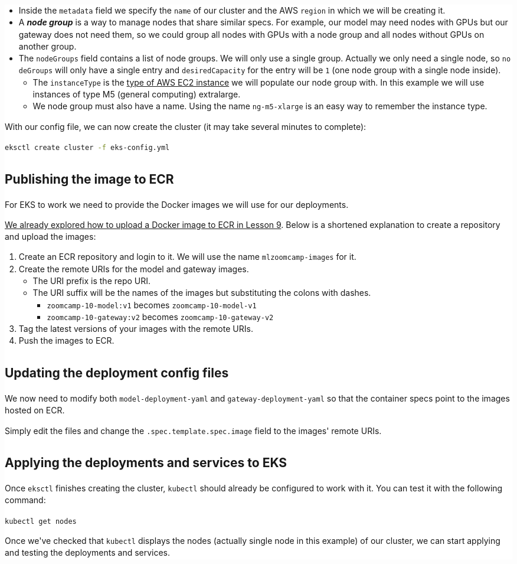 * Inside the `metadata` field we specify the `name` of our cluster and the AWS `region` in which we will be creating it.
* A ***node group*** is a way to manage nodes that share similar specs. For example, our model may need nodes with GPUs but our gateway does not need them, so we could group all nodes with GPUs with a node group and all nodes without GPUs on another group.
* The `nodeGroups` field contains a list of node groups. We will only use a single group. Actually we only need a single node, so `nodeGroups` will only have a single entry and `desiredCapacity` for the entry will be `1` (one node group with a single node inside).
    * The `instanceType` is the [type of AWS EC2 instance](https://aws.amazon.com/ec2/instance-types/?nc1=h_ls) we will populate our node group with. In this example we will use instances of type M5 (general computing) extralarge.
    * We node group must also have a name. Using the name `ng-m5-xlarge` is an easy way to remember the instance type.

With our config file, we can now create the cluster (it may take several minutes to complete):

```sh
eksctl create cluster -f eks-config.yml
```

## Publishing the image to ECR

For EKS to work we need to provide the Docker images we will use for our deployments.

[We already explored how to upload a Docker image to ECR in Lesson 9](09_serverless.md#uploading-to-ecr-cli). Below is a shortened explanation to create a repository and upload the images:

1. Create an ECR repository and login to it. We will use the name `mlzoomcamp-images` for it.
1. Create the remote URIs for the model and gateway images.
    * The URI prefix is the repo URI.
    * The URI suffix will be the names of the images but substituting the colons with dashes.
        * `zoomcamp-10-model:v1` becomes `zoomcamp-10-model-v1`
        * `zoomcamp-10-gateway:v2` becomes `zoomcamp-10-gateway-v2`
1. Tag the latest versions of your images with the remote URIs.
1. Push the images to ECR.

## Updating the deployment config files

We now need to modify both `model-deployment-yaml` and `gateway-deployment-yaml` so that the container specs point to the images hosted on ECR.

Simply edit the files and change the `.spec.template.spec.image` field to the images' remote URIs.

## Applying the deployments and services to EKS

Once `eksctl` finishes creating the cluster, `kubectl` should already be configured to work with it. You can test it with the following command:

```sh
kubectl get nodes
```

Once we've checked that `kubectl` displays the nodes (actually single node in this example) of our cluster, we can start applying and testing the deployments and services.
